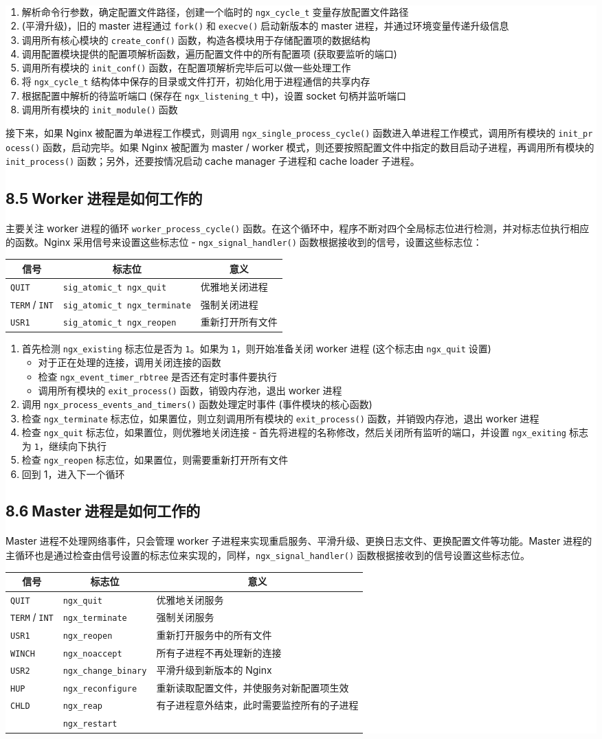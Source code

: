 1. 解析命令行参数，确定配置文件路径，创建一个临时的 `ngx_cycle_t` 变量存放配置文件路径
2. (平滑升级)，旧的 master 进程通过 `fork()` 和 `execve()` 启动新版本的 master 进程，并通过环境变量传递升级信息
3. 调用所有核心模块的 `create_conf()` 函数，构造各模块用于存储配置项的数据结构
4. 调用配置模块提供的配置项解析函数，遍历配置文件中的所有配置项 (获取要监听的端口)
5. 调用所有模块的 `init_conf()` 函数，在配置项解析完毕后可以做一些处理工作
6. 将 `ngx_cycle_t` 结构体中保存的目录或文件打开，初始化用于进程通信的共享内存
7. 根据配置中解析的待监听端口 (保存在 `ngx_listening_t` 中)，设置 socket 句柄并监听端口
8. 调用所有模块的 `init_module()` 函数

接下来，如果 Nginx 被配置为单进程工作模式，则调用 `ngx_single_process_cycle()` 函数进入单进程工作模式，调用所有模块的 `init_process()` 函数，启动完毕。如果 Nginx 被配置为 master / worker 模式，则还要按照配置文件中指定的数目启动子进程，再调用所有模块的 `init_process()` 函数；另外，还要按情况启动 cache manager 子进程和 cache loader 子进程。

## 8.5 Worker 进程是如何工作的

主要关注 worker 进程的循环 `worker_process_cycle()` 函数。在这个循环中，程序不断对四个全局标志位进行检测，并对标志位执行相应的函数。Nginx 采用信号来设置这些标志位 - `ngx_signal_handler()` 函数根据接收到的信号，设置这些标志位：

| 信号           | 标志位                       | 意义             |
| -------------- | ---------------------------- | ---------------- |
| `QUIT`         | `sig_atomic_t ngx_quit`      | 优雅地关闭进程   |
| `TERM` / `INT` | `sig_atomic_t ngx_terminate` | 强制关闭进程     |
| `USR1`         | `sig_atomic_t ngx_reopen`    | 重新打开所有文件 |

1. 首先检测 `ngx_existing` 标志位是否为 `1`。如果为 `1`，则开始准备关闭 worker 进程 (这个标志由 `ngx_quit` 设置)
   * 对于正在处理的连接，调用关闭连接的函数
   * 检查 `ngx_event_timer_rbtree` 是否还有定时事件要执行
   * 调用所有模块的 `exit_process()` 函数，销毁内存池，退出 worker 进程
2. 调用 `ngx_process_events_and_timers()` 函数处理定时事件 (事件模块的核心函数)
3. 检查 `ngx_terminate` 标志位，如果置位，则立刻调用所有模块的 `exit_process()` 函数，并销毁内存池，退出 worker 进程
4. 检查 `ngx_quit` 标志位，如果置位，则优雅地关闭连接 - 首先将进程的名称修改，然后关闭所有监听的端口，并设置 `ngx_exiting` 标志为 `1`，继续向下执行
5. 检查 `ngx_reopen` 标志位，如果置位，则需要重新打开所有文件
6. 回到 1，进入下一个循环

## 8.6 Master 进程是如何工作的

Master 进程不处理网络事件，只会管理 worker 子进程来实现重启服务、平滑升级、更换日志文件、更换配置文件等功能。Master 进程的主循环也是通过检查由信号设置的标志位来实现的，同样，`ngx_signal_handler()` 函数根据接收到的信号设置这些标志位。

| 信号           | 标志位              | 意义                                       |
| -------------- | ------------------- | ------------------------------------------ |
| `QUIT`         | `ngx_quit`          | 优雅地关闭服务                             |
| `TERM` / `INT` | `ngx_terminate`     | 强制关闭服务                               |
| `USR1`         | `ngx_reopen`        | 重新打开服务中的所有文件                   |
| `WINCH`        | `ngx_noaccept`      | 所有子进程不再处理新的连接                 |
| `USR2`         | `ngx_change_binary` | 平滑升级到新版本的 Nginx                   |
| `HUP`          | `ngx_reconfigure`   | 重新读取配置文件，并使服务对新配置项生效   |
| `CHLD`         | `ngx_reap`          | 有子进程意外结束，此时需要监控所有的子进程 |
|                | `ngx_restart`       |                                            |
